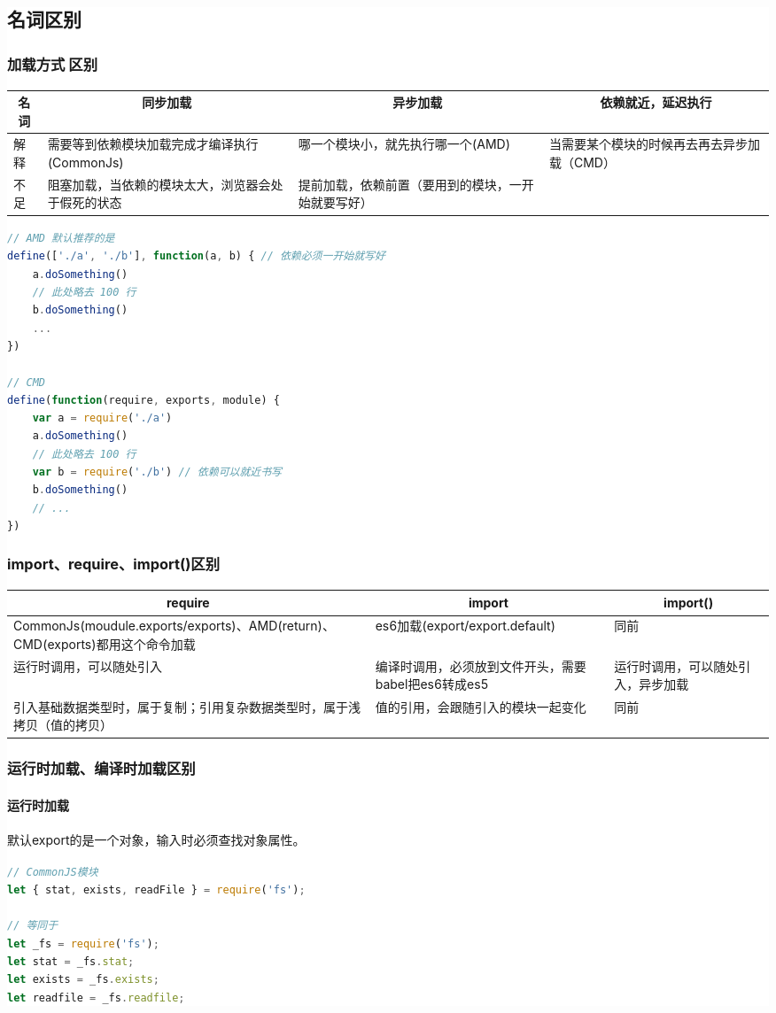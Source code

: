 
## 名词区别

### 加载方式 区别
| 名词 | 同步加载                                           | 异步加载                                           | 依赖就近，延迟执行                          |
| ---- | -------------------------------------------------- | -------------------------------------------------- | ------------------------------------------- |
| 解释 | 需要等到依赖模块加载完成才编译执行(CommonJs)       | 哪一个模块小，就先执行哪一个(AMD)                  | 当需要某个模块的时候再去再去异步加载（CMD） |
| 不足 | 阻塞加载，当依赖的模块太大，浏览器会处于假死的状态 | 提前加载，依赖前置（要用到的模块，一开始就要写好） |                                             |


```javascript
// AMD 默认推荐的是
define(['./a', './b'], function(a, b) { // 依赖必须一开始就写好
    a.doSomething()
    // 此处略去 100 行
    b.doSomething()
    ...
})

// CMD
define(function(require, exports, module) {
    var a = require('./a')
    a.doSomething()
    // 此处略去 100 行
    var b = require('./b') // 依赖可以就近书写
    b.doSomething()
    // ... 
})
```

### import、require、import()区别 


| require                                                      | import                                              | import()                           |
| ------------------------------------------------------------ | --------------------------------------------------- | ---------------------------------- |
| CommonJs(moudule.exports/exports)、AMD(return)、CMD(exports)都用这个命令加载 | es6加载(export/export.default)                      | 同前                               |
| 运行时调用，可以随处引入                                     | 编译时调用，必须放到文件开头，需要babel把es6转成es5 | 运行时调用，可以随处引入，异步加载 |
| 引入基础数据类型时，属于复制；引用复杂数据类型时，属于浅拷贝（值的拷贝） | 值的引用，会跟随引入的模块一起变化                  | 同前                               |

### 运行时加载、编译时加载区别
#### 运行时加载
默认export的是一个对象，输入时必须查找对象属性。

```javascript
// CommonJS模块
let { stat, exists, readFile } = require('fs');

// 等同于
let _fs = require('fs');
let stat = _fs.stat;
let exists = _fs.exists;
let readfile = _fs.readfile;
```
